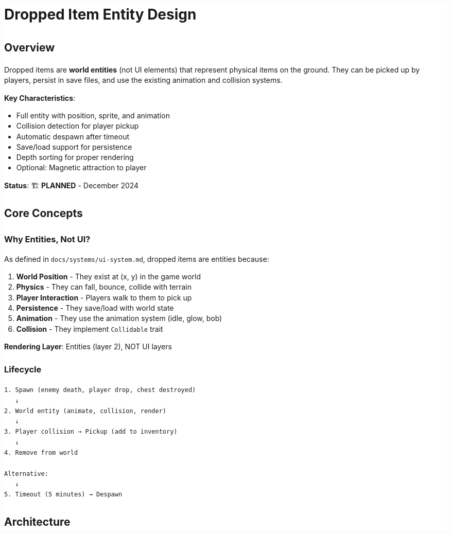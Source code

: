 # Dropped Item Entity Design

## Overview

Dropped items are **world entities** (not UI elements) that represent physical items on the ground. They can be picked up by players, persist in save files, and use the existing animation and collision systems.

**Key Characteristics**:
- Full entity with position, sprite, and animation
- Collision detection for player pickup
- Automatic despawn after timeout
- Save/load support for persistence
- Depth sorting for proper rendering
- Optional: Magnetic attraction to player

**Status**: 🏗️ **PLANNED** - December 2024

## Core Concepts

### Why Entities, Not UI?

As defined in `docs/systems/ui-system.md`, dropped items are entities because:

1. **World Position** - They exist at (x, y) in the game world
2. **Physics** - They can fall, bounce, collide with terrain
3. **Player Interaction** - Players walk to them to pick up
4. **Persistence** - They save/load with world state
5. **Animation** - They use the animation system (idle, glow, bob)
6. **Collision** - They implement `Collidable` trait

**Rendering Layer**: Entities (layer 2), NOT UI layers

### Lifecycle

```
1. Spawn (enemy death, player drop, chest destroyed)
   ↓
2. World entity (animate, collision, render)
   ↓
3. Player collision → Pickup (add to inventory)
   ↓
4. Remove from world

Alternative:
   ↓
5. Timeout (5 minutes) → Despawn
```

## Architecture
